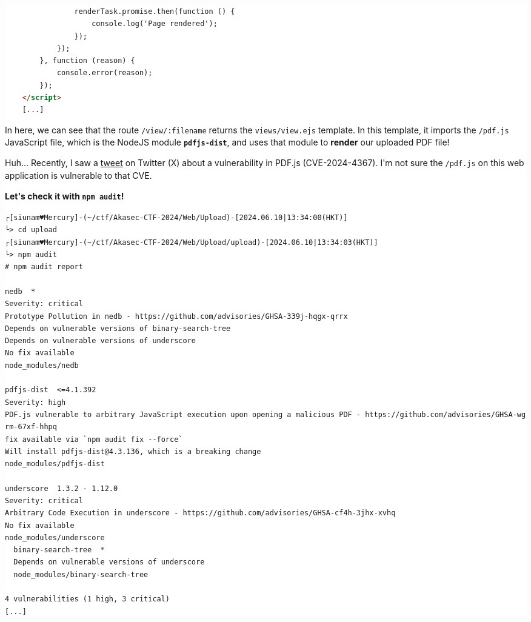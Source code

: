 ```html
                renderTask.promise.then(function () {
                    console.log('Page rendered');
                });
            });
        }, function (reason) {
            console.error(reason);
        });
    </script>
    [...]
```

In here, we can see that the route `/view/:filename` returns the `views/view.ejs` template. In this template, it imports the `/pdf.js` JavaScript file, which is the NodeJS module **`pdfjs-dist`**, and uses that module to **render** our uploaded PDF file!

Huh... Recently, I saw a [tweet](https://twitter.com/albinowax/status/1792568684713500935) on Twitter (X) about a vulnerability in PDF.js (CVE-2024-4367). I'm not sure the `/pdf.js` on this web application is vulnerable to that CVE.

**Let's check it with `npm audit`!**
```shell
┌[siunam♥Mercury]-(~/ctf/Akasec-CTF-2024/Web/Upload)-[2024.06.10|13:34:00(HKT)]
└> cd upload  
┌[siunam♥Mercury]-(~/ctf/Akasec-CTF-2024/Web/Upload/upload)-[2024.06.10|13:34:03(HKT)]
└> npm audit                  
# npm audit report

nedb  *
Severity: critical
Prototype Pollution in nedb - https://github.com/advisories/GHSA-339j-hqgx-qrrx
Depends on vulnerable versions of binary-search-tree
Depends on vulnerable versions of underscore
No fix available
node_modules/nedb

pdfjs-dist  <=4.1.392
Severity: high
PDF.js vulnerable to arbitrary JavaScript execution upon opening a malicious PDF - https://github.com/advisories/GHSA-wgrm-67xf-hhpq
fix available via `npm audit fix --force`
Will install pdfjs-dist@4.3.136, which is a breaking change
node_modules/pdfjs-dist

underscore  1.3.2 - 1.12.0
Severity: critical
Arbitrary Code Execution in underscore - https://github.com/advisories/GHSA-cf4h-3jhx-xvhq
No fix available
node_modules/underscore
  binary-search-tree  *
  Depends on vulnerable versions of underscore
  node_modules/binary-search-tree

4 vulnerabilities (1 high, 3 critical)
[...]
```

